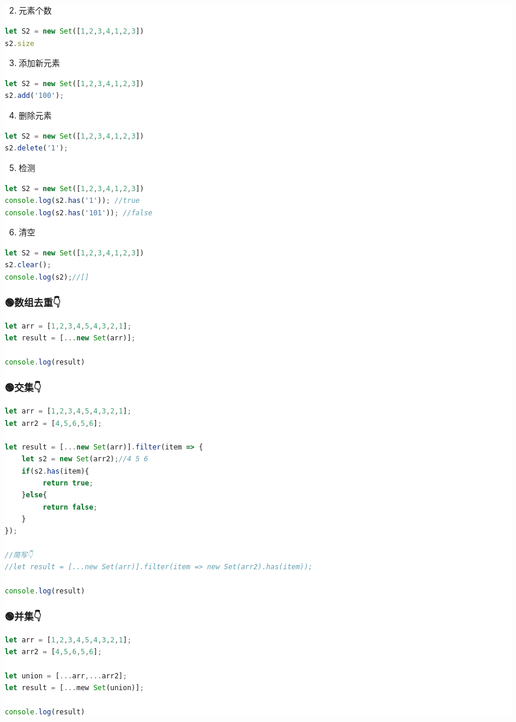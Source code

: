 2. 元素个数
```javascript
let S2 = new Set([1,2,3,4,1,2,3])
s2.size
```

3. 添加新元素
```javascript
let S2 = new Set([1,2,3,4,1,2,3])
s2.add('100');
```

4. 删除元素
```javascript
let S2 = new Set([1,2,3,4,1,2,3])
s2.delete('1');
```

5. 检测
```javascript
let S2 = new Set([1,2,3,4,1,2,3])
console.log(s2.has('1')); //true
console.log(s2.has('101')); //false
```

6. 清空
```javascript
let S2 = new Set([1,2,3,4,1,2,3])
s2.clear();
console.log(s2);//[]
```
### 🟢数组去重👇
```javascript
let arr = [1,2,3,4,5,4,3,2,1];
let result = [...new Set(arr)];

console.log(result) 
```
### 🟢交集👇
```javascript
let arr = [1,2,3,4,5,4,3,2,1];
let arr2 = [4,5,6,5,6];

let result = [...new Set(arr)].filter(item => {
	let s2 = new Set(arr2);//4 5 6
	if(s2.has(item){
		 return true;
	}else{
		 return false;
	}
});

//简写👇
//let result = [...new Set(arr)].filter(item => new Set(arr2).has(item));

console.log(result) 
```
### 🟢并集👇
```javascript
let arr = [1,2,3,4,5,4,3,2,1];
let arr2 = [4,5,6,5,6];

let union = [...arr,...arr2];
let result = [...mew Set(union)];

console.log(result) 
```